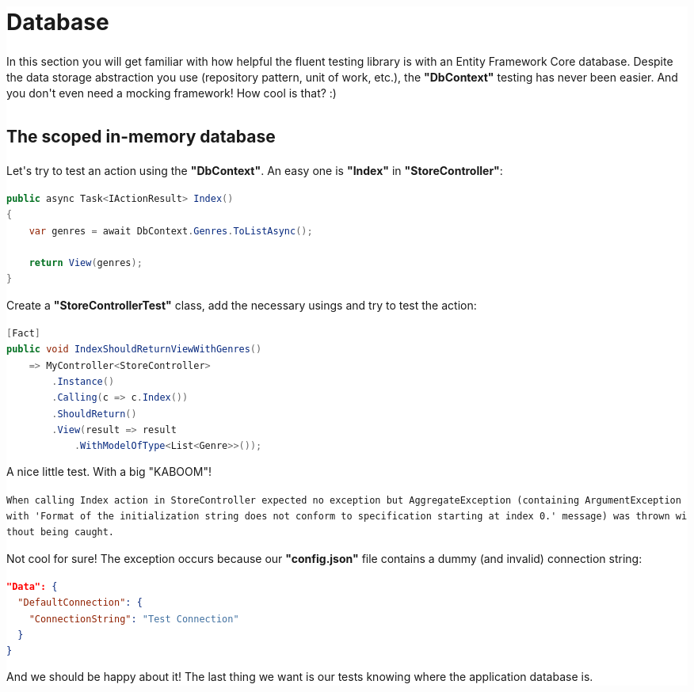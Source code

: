 # Database

In this section you will get familiar with how helpful the fluent testing library is with an Entity Framework Core database. Despite the data storage abstraction you use (repository pattern, unit of work, etc.), the **"DbContext"** testing has never been easier. And you don't even need a mocking framework! How cool is that? :)

## The scoped in-memory database

Let's try to test an action using the **"DbContext"**. An easy one is **"Index"** in **"StoreController"**:

```c#
public async Task<IActionResult> Index()
{
	var genres = await DbContext.Genres.ToListAsync();

	return View(genres);
}
```

Create a **"StoreControllerTest"** class, add the necessary usings and try to test the action:

```c#
[Fact]
public void IndexShouldReturnViewWithGenres()
    => MyController<StoreController>
        .Instance()
        .Calling(c => c.Index())
        .ShouldReturn()
        .View(result => result
            .WithModelOfType<List<Genre>>());
``` 

A nice little test. With a big "KABOOM"!

```text
When calling Index action in StoreController expected no exception but AggregateException (containing ArgumentException with 'Format of the initialization string does not conform to specification starting at index 0.' message) was thrown without being caught.
```

Not cool for sure! The exception occurs because our **"config.json"** file contains a dummy (and invalid) connection string:

```json
"Data": {
  "DefaultConnection": {
    "ConnectionString": "Test Connection"
  }
}
```

And we should be happy about it! The last thing we want is our tests knowing where the application database is.
